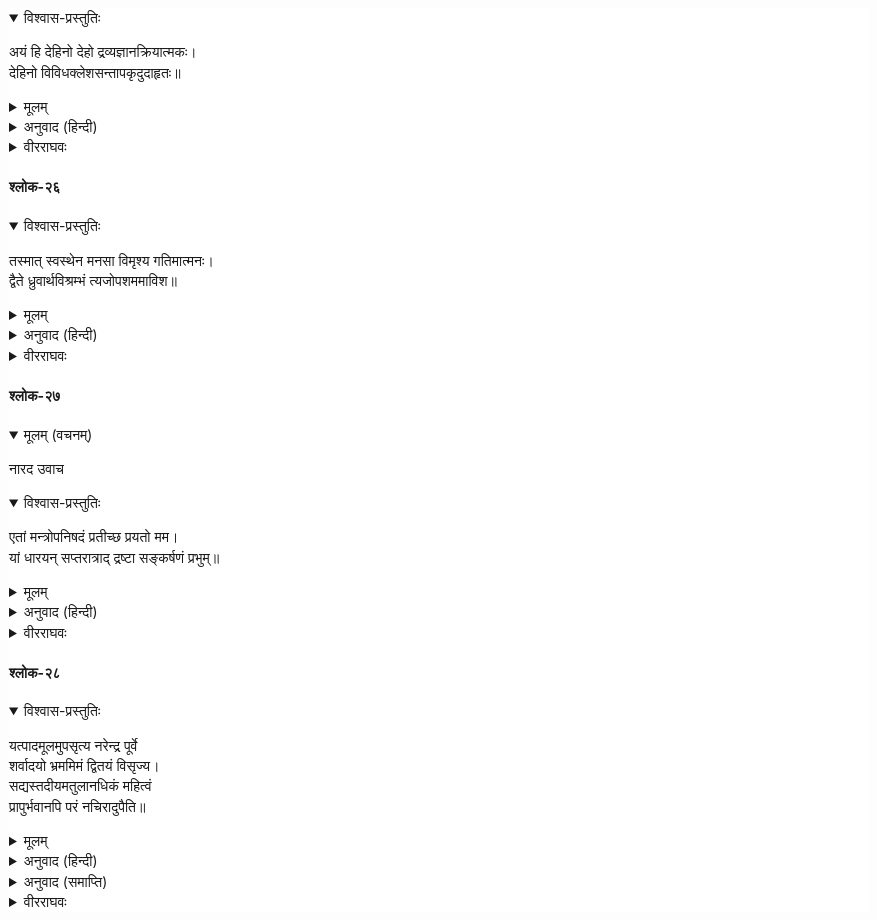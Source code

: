 
<details open><summary>विश्वास-प्रस्तुतिः</summary>

अयं हि देहिनो देहो द्रव्यज्ञानक्रियात्मकः।  
देहिनो विविधक्लेशसन्तापकृदुदाहृतः॥
</details>

<details><summary>मूलम्</summary></details>

<details><summary>अनुवाद (हिन्दी)</summary></details>

<details><summary>वीरराघवः</summary></details>

#### श्लोक-२६


<details open><summary>विश्वास-प्रस्तुतिः</summary>

तस्मात् स्वस्थेन मनसा विमृश्य गतिमात्मनः।  
द्वैते ध्रुवार्थविश्रम्भं त्यजोपशममाविश॥
</details>

<details><summary>मूलम्</summary></details>

<details><summary>अनुवाद (हिन्दी)</summary></details>

<details><summary>वीरराघवः</summary></details>

#### श्लोक-२७


<details open><summary>मूलम् (वचनम्)</summary>

नारद उवाच
</details>

<details open><summary>विश्वास-प्रस्तुतिः</summary>

एतां मन्त्रोपनिषदं प्रतीच्छ प्रयतो मम।  
यां धारयन् सप्तरात्राद् द्रष्टा सङ्कर्षणं प्रभुम्॥
</details>

<details><summary>मूलम्</summary></details>

<details><summary>अनुवाद (हिन्दी)</summary></details>

<details><summary>वीरराघवः</summary></details>

#### श्लोक-२८


<details open><summary>विश्वास-प्रस्तुतिः</summary>

यत्पादमूलमुपसृत्य नरेन्द्र पूर्वे  
शर्वादयो भ्रममिमं द्वितयं विसृज्य।  
सद्यस्तदीयमतुलानधिकं महित्वं  
प्रापुर्भवानपि परं नचिरादुपैति॥
</details>

<details><summary>मूलम्</summary></details>

<details><summary>अनुवाद (हिन्दी)</summary></details>

<details><summary>अनुवाद (समाप्ति)</summary></details>

<details><summary>वीरराघवः</summary></details>
